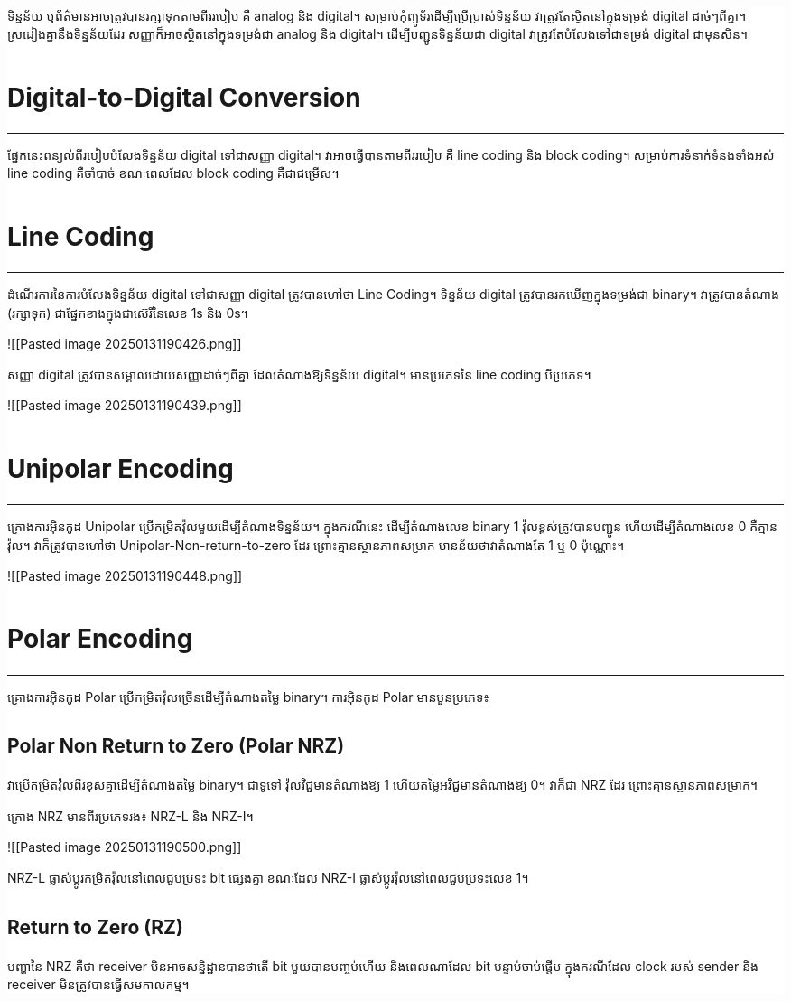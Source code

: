 ទិន្នន័យ ឬព័ត៌មានអាចត្រូវបានរក្សាទុកតាមពីររបៀប គឺ analog និង digital។ សម្រាប់កុំព្យូទ័រដើម្បីប្រើប្រាស់ទិន្នន័យ វាត្រូវតែស្ថិតនៅក្នុងទម្រង់ digital ដាច់ៗពីគ្នា។ ស្រដៀងគ្នានឹងទិន្នន័យដែរ សញ្ញាក៏អាចស្ថិតនៅក្នុងទម្រង់ជា analog និង digital។ ដើម្បីបញ្ជូនទិន្នន័យជា digital វាត្រូវតែបំលែងទៅជាទម្រង់ digital ជាមុនសិន។

# Digital-to-Digital Conversion
---
ផ្នែកនេះពន្យល់ពីរបៀបបំលែងទិន្នន័យ digital ទៅជាសញ្ញា digital។ វាអាចធ្វើបានតាមពីររបៀប គឺ line coding និង block coding។ សម្រាប់ការទំនាក់ទំនងទាំងអស់ line coding គឺចាំបាច់ ខណៈពេលដែល block coding គឺជាជម្រើស។

# Line Coding
---
ដំណើរការនៃការបំលែងទិន្នន័យ digital ទៅជាសញ្ញា digital ត្រូវបានហៅថា Line Coding។ ទិន្នន័យ digital ត្រូវបានរកឃើញក្នុងទម្រង់ជា binary។ វាត្រូវបានតំណាង (រក្សាទុក) ជាផ្នែកខាងក្នុងជាស៊េរីនៃលេខ 1s និង 0s។

![[Pasted image 20250131190426.png]]

សញ្ញា digital ត្រូវបានសម្គាល់ដោយសញ្ញាដាច់ៗពីគ្នា ដែលតំណាងឱ្យទិន្នន័យ digital។ មានប្រភេទនៃ line coding បីប្រភេទ។

![[Pasted image 20250131190439.png]]

# Unipolar Encoding
---
គ្រោងការអ៊ិនកូដ Unipolar ប្រើកម្រិតវ៉ុលមួយដើម្បីតំណាងទិន្នន័យ។ ក្នុងករណីនេះ ដើម្បីតំណាងលេខ binary 1 វ៉ុលខ្ពស់ត្រូវបានបញ្ជូន ហើយដើម្បីតំណាងលេខ 0 គឺគ្មានវ៉ុល។ វាក៏ត្រូវបានហៅថា Unipolar-Non-return-to-zero ដែរ ព្រោះគ្មានស្ថានភាពសម្រាក មានន័យថាវាតំណាងតែ 1 ឬ 0 ប៉ុណ្ណោះ។

![[Pasted image 20250131190448.png]]

# Polar Encoding
---
គ្រោងការអ៊ិនកូដ Polar ប្រើកម្រិតវ៉ុលច្រើនដើម្បីតំណាងតម្លៃ binary។ ការអ៊ិនកូដ Polar មានបួនប្រភេទ៖

## Polar Non Return to Zero (Polar NRZ)
វាប្រើកម្រិតវ៉ុលពីរខុសគ្នាដើម្បីតំណាងតម្លៃ binary។ ជាទូទៅ វ៉ុលវិជ្ជមានតំណាងឱ្យ 1 ហើយតម្លៃអវិជ្ជមានតំណាងឱ្យ 0។ វាក៏ជា NRZ ដែរ ព្រោះគ្មានស្ថានភាពសម្រាក។

គ្រោង NRZ មានពីរប្រភេទរង៖ NRZ-L និង NRZ-I។


![[Pasted image 20250131190500.png]]

NRZ-L ផ្លាស់ប្តូរកម្រិតវ៉ុលនៅពេលជួបប្រទះ bit ផ្សេងគ្នា ខណៈដែល NRZ-I ផ្លាស់ប្តូរវ៉ុលនៅពេលជួបប្រទះលេខ 1។
## Return to Zero (RZ)
បញ្ហានៃ NRZ គឺថា receiver មិនអាចសន្និដ្ឋានបានថាតើ bit មួយបានបញ្ចប់ហើយ និងពេលណាដែល bit បន្ទាប់ចាប់ផ្តើម ក្នុងករណីដែល clock របស់ sender និង receiver មិនត្រូវបានធ្វើសមកាលកម្ម។
